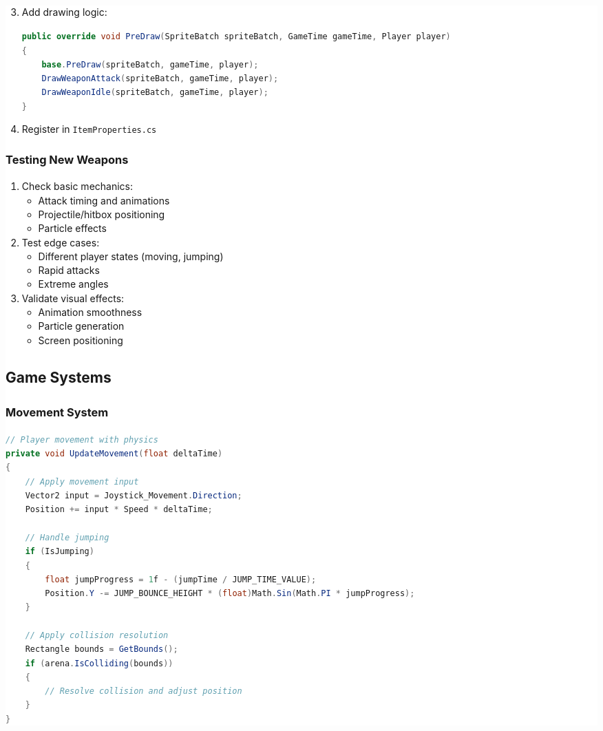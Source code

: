 3. Add drawing logic:
   ```csharp
   public override void PreDraw(SpriteBatch spriteBatch, GameTime gameTime, Player player)
   {
       base.PreDraw(spriteBatch, gameTime, player);
       DrawWeaponAttack(spriteBatch, gameTime, player);
       DrawWeaponIdle(spriteBatch, gameTime, player);
   }
   ```

4. Register in `ItemProperties.cs`

### Testing New Weapons
1. Check basic mechanics:
   - Attack timing and animations
   - Projectile/hitbox positioning
   - Particle effects
2. Test edge cases:
   - Different player states (moving, jumping)
   - Rapid attacks
   - Extreme angles
3. Validate visual effects:
   - Animation smoothness
   - Particle generation
   - Screen positioning

## Game Systems

### Movement System
```csharp
// Player movement with physics
private void UpdateMovement(float deltaTime)
{
    // Apply movement input
    Vector2 input = Joystick_Movement.Direction;
    Position += input * Speed * deltaTime;
    
    // Handle jumping
    if (IsJumping)
    {
        float jumpProgress = 1f - (jumpTime / JUMP_TIME_VALUE);
        Position.Y -= JUMP_BOUNCE_HEIGHT * (float)Math.Sin(Math.PI * jumpProgress);
    }
    
    // Apply collision resolution
    Rectangle bounds = GetBounds();
    if (arena.IsColliding(bounds))
    {
        // Resolve collision and adjust position
    }
}
```
